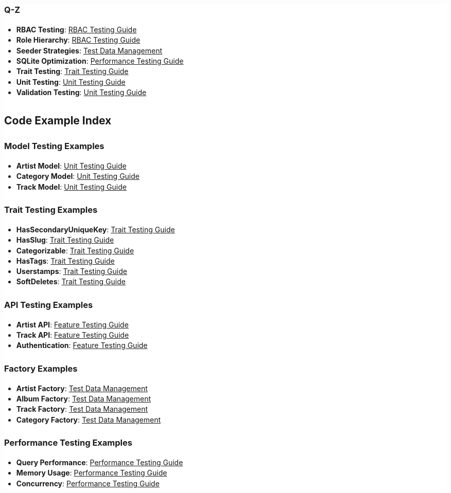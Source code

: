### Q-Z
- **RBAC Testing**: [RBAC Testing Guide](../060-rbac-testing-guide.md)
- **Role Hierarchy**: [RBAC Testing Guide](../060-rbac-testing-guide.md#role-hierarchy-testing)
- **Seeder Strategies**: [Test Data Management](../050-test-data-management.md#seeder-strategies)
- **SQLite Optimization**: [Performance Testing Guide](../090-performance-testing-guide.md#sqlite-optimization-testing)
- **Trait Testing**: [Trait Testing Guide](../070-trait-testing-guide.md)
- **Unit Testing**: [Unit Testing Guide](../020-unit-testing-guide.md)
- **Validation Testing**: [Unit Testing Guide](../020-unit-testing-guide.md#model-testing)

## Code Example Index

### Model Testing Examples
- **Artist Model**: [Unit Testing Guide](../020-unit-testing-guide.md#artist-model-testing)
- **Category Model**: [Unit Testing Guide](../020-unit-testing-guide.md#category-model-testing)
- **Track Model**: [Unit Testing Guide](../020-unit-testing-guide.md#track-model-testing)

### Trait Testing Examples
- **HasSecondaryUniqueKey**: [Trait Testing Guide](../070-trait-testing-guide.md#hassecondaryuniquekey-trait-testing)
- **HasSlug**: [Trait Testing Guide](../070-trait-testing-guide.md#hasslug-trait-testing)
- **Categorizable**: [Trait Testing Guide](../070-trait-testing-guide.md#categorizable-trait-testing)
- **HasTags**: [Trait Testing Guide](../070-trait-testing-guide.md#hastags-trait-testing)
- **Userstamps**: [Trait Testing Guide](../070-trait-testing-guide.md#userstamps-trait-testing)
- **SoftDeletes**: [Trait Testing Guide](../070-trait-testing-guide.md#softdeletes-trait-testing)

### API Testing Examples
- **Artist API**: [Feature Testing Guide](../030-feature-testing-guide.md#artist-api-testing)
- **Track API**: [Feature Testing Guide](../030-feature-testing-guide.md#track-api-testing)
- **Authentication**: [Feature Testing Guide](../030-feature-testing-guide.md#api-authentication-testing)

### Factory Examples
- **Artist Factory**: [Test Data Management](../050-test-data-management.md#artist-factory-with-laravel-12-modern-syntax)
- **Album Factory**: [Test Data Management](../050-test-data-management.md#album-factory-with-relationships)
- **Track Factory**: [Test Data Management](../050-test-data-management.md#track-factory-with-complex-relationships)
- **Category Factory**: [Test Data Management](../050-test-data-management.md#hierarchical-data-factories)

### Performance Testing Examples
- **Query Performance**: [Performance Testing Guide](../090-performance-testing-guide.md#query-performance-testing)
- **Memory Usage**: [Performance Testing Guide](../090-performance-testing-guide.md#memory-consumption-testing)
- **Concurrency**: [Performance Testing Guide](../090-performance-testing-guide.md#database-concurrency-testing)
